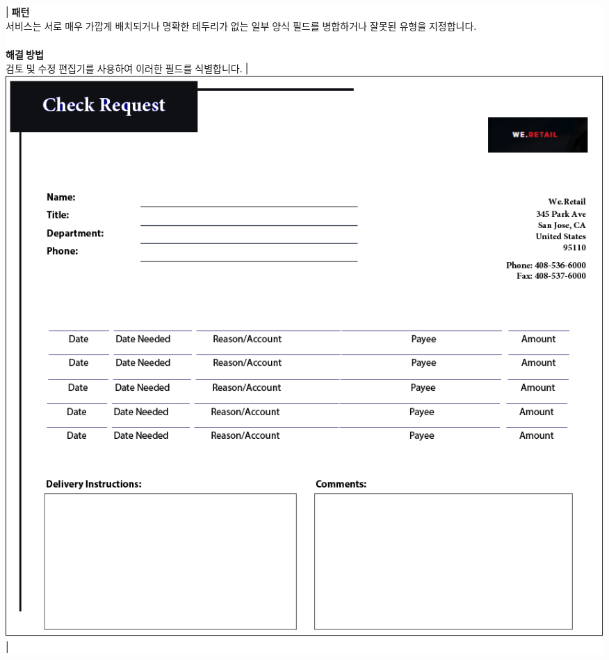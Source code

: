 | **패턴** <br> 서비스는 서로 매우 가깝게 배치되거나 명확한 테두리가 없는 일부 양식 필드를 병합하거나 잘못된 유형을 지정합니다. <br><br>**해결 방법** <br> 검토 및 수정 편집기를 사용하여 이러한 필드를 식별합니다. | ![선택 필드](assets/best-practice-placed-very-near.png) |